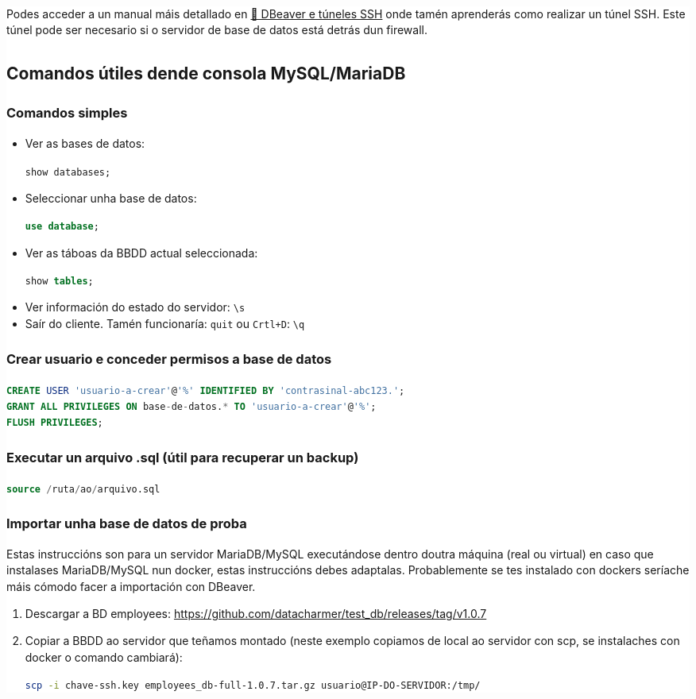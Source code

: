 Podes acceder a un manual máis detallado en [🦫 DBeaver e túneles SSH](https://jfsanchez.es/docs/dbeaver-tunel-ssh/) onde tamén aprenderás como realizar un túnel SSH. Este túnel pode ser necesario si o servidor de base de datos está detrás dun firewall.


## Comandos útiles dende consola MySQL/MariaDB

### Comandos simples

- Ver as bases de datos:
    ``` sql
    show databases;
    ```
- Seleccionar unha base de datos:
     ``` sql
     use database;
     ```
- Ver as táboas da BBDD actual seleccionada:
     ``` sql
     show tables;
     ```
- Ver información do estado do servidor:
    ```\s```
- Saír do cliente. Tamén funcionaría: ```quit``` ou ```Crtl+D```:
    ```\q```

### Crear usuario e conceder permisos a base de datos

``` sql
CREATE USER 'usuario-a-crear'@'%' IDENTIFIED BY 'contrasinal-abc123.';
GRANT ALL PRIVILEGES ON base-de-datos.* TO 'usuario-a-crear'@'%';
FLUSH PRIVILEGES;
```

### Executar un arquivo .sql (útil para recuperar un backup)

``` sql
source /ruta/ao/arquivo.sql
```

### Importar unha base de datos de proba

Estas instruccións son para un servidor MariaDB/MySQL executándose dentro doutra máquina (real ou virtual) en caso que instalases MariaDB/MySQL nun docker, estas instruccións debes adaptalas. Probablemente se tes instalado con dockers seríache máis cómodo facer a importación con DBeaver.

1. Descargar a BD employees: <https://github.com/datacharmer/test_db/releases/tag/v1.0.7>

2. Copiar a BBDD ao servidor que teñamos montado (neste exemplo copiamos de local ao servidor con scp, se instalaches con docker o comando cambiará):

    ``` bash
    scp -i chave-ssh.key employees_db-full-1.0.7.tar.gz usuario@IP-DO-SERVIDOR:/tmp/
    ```
